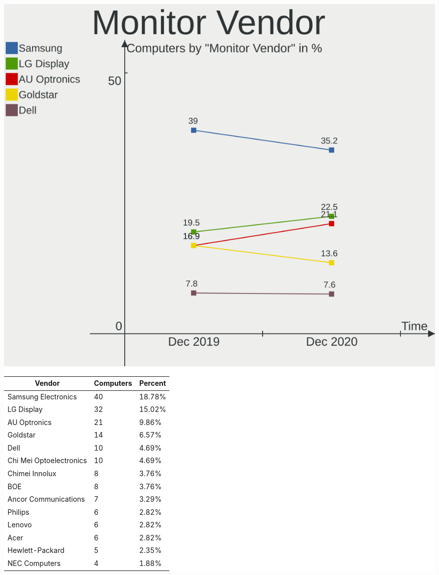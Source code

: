 ![Monitor Vendor](./images/line_chart/mon_vendor.svg)

| Vendor                  | Computers | Percent |
|-------------------------|-----------|---------|
| Samsung Electronics     | 40        | 18.78%  |
| LG Display              | 32        | 15.02%  |
| AU Optronics            | 21        | 9.86%   |
| Goldstar                | 14        | 6.57%   |
| Dell                    | 10        | 4.69%   |
| Chi Mei Optoelectronics | 10        | 4.69%   |
| Chimei Innolux          | 8         | 3.76%   |
| BOE                     | 8         | 3.76%   |
| Ancor Communications    | 7         | 3.29%   |
| Philips                 | 6         | 2.82%   |
| Lenovo                  | 6         | 2.82%   |
| Acer                    | 6         | 2.82%   |
| Hewlett-Packard         | 5         | 2.35%   |
| NEC Computers           | 4         | 1.88%   |